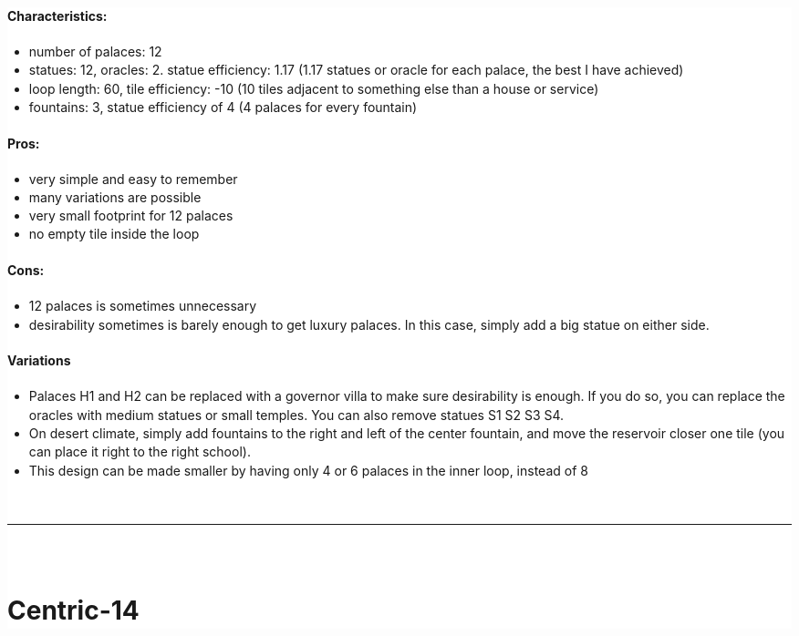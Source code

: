 #### Characteristics:
 - number of palaces: 12
 - statues: 12, oracles: 2. statue efficiency: 1.17 (1.17 statues or oracle for each palace, the best I have achieved)
 - loop length: 60, tile efficiency: -10 (10 tiles adjacent to something else than a house or service)
 - fountains: 3, statue efficiency of 4 (4 palaces for every fountain)

#### Pros:
 - very simple and easy to remember
 - many variations are possible
 - very small footprint for 12 palaces
 - no empty tile  inside the loop

#### Cons:
 - 12 palaces is sometimes unnecessary
 - desirability sometimes is barely enough to get luxury palaces. In this case, simply add a big statue on either side.

#### Variations
 - Palaces H1 and H2 can be replaced with a governor villa to make sure desirability is enough. If you do so, you can replace the oracles with medium statues or small temples. You can also remove statues S1 S2 S3 S4.
 - On desert climate, simply add fountains to the right and left of the center fountain, and move the reservoir closer one tile (you can place it right to the right school).
 - This design can be made smaller by having only 4 or 6 palaces in the inner loop, instead of 8
  
<br/>

---
<br/>


# Centric-14

<div class="image">